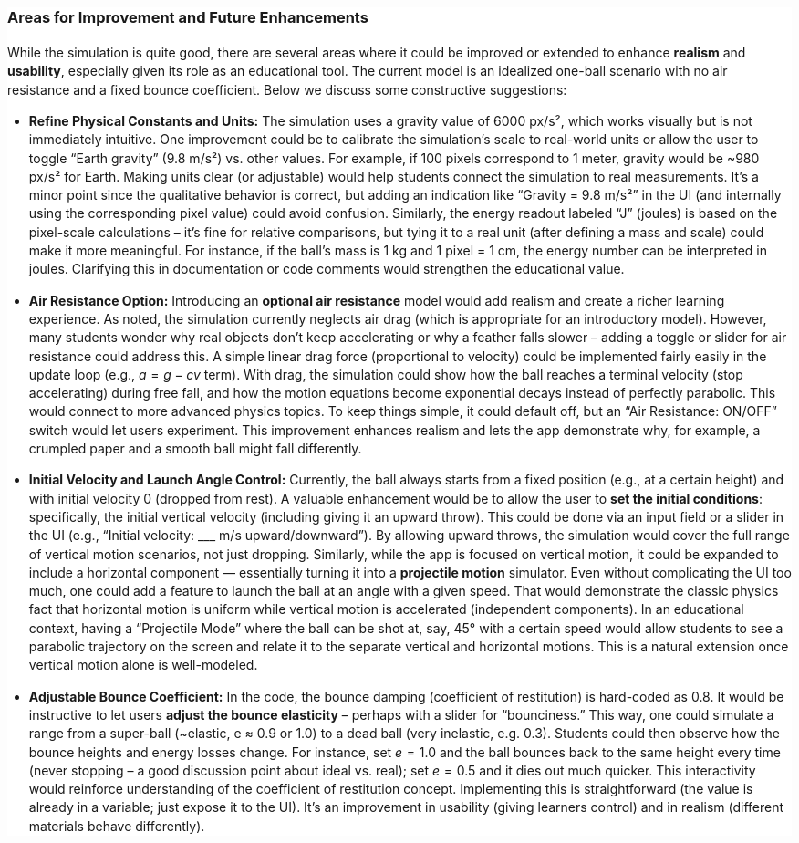 ### Areas for Improvement and Future Enhancements

While the simulation is quite good, there are several areas where it could be improved or extended to enhance **realism** and **usability**, especially given its role as an educational tool. The current model is an idealized one-ball scenario with no air resistance and a fixed bounce coefficient. Below we discuss some constructive suggestions:

* **Refine Physical Constants and Units:** The simulation uses a gravity value of 6000 px/s², which works visually but is not immediately intuitive. One improvement could be to calibrate the simulation’s scale to real-world units or allow the user to toggle “Earth gravity” (9.8 m/s²) vs. other values. For example, if 100 pixels correspond to 1 meter, gravity would be \~980 px/s² for Earth. Making units clear (or adjustable) would help students connect the simulation to real measurements. It’s a minor point since the qualitative behavior is correct, but adding an indication like “Gravity = 9.8 m/s²” in the UI (and internally using the corresponding pixel value) could avoid confusion. Similarly, the energy readout labeled “J” (joules) is based on the pixel-scale calculations – it’s fine for relative comparisons, but tying it to a real unit (after defining a mass and scale) could make it more meaningful. For instance, if the ball’s mass is 1 kg and 1 pixel = 1 cm, the energy number can be interpreted in joules. Clarifying this in documentation or code comments would strengthen the educational value.

* **Air Resistance Option:** Introducing an **optional air resistance** model would add realism and create a richer learning experience. As noted, the simulation currently neglects air drag (which is appropriate for an introductory model). However, many students wonder why real objects don’t keep accelerating or why a feather falls slower – adding a toggle or slider for air resistance could address this. A simple linear drag force (proportional to velocity) could be implemented fairly easily in the update loop (e.g., $a = g - c v$ term). With drag, the simulation could show how the ball reaches a terminal velocity (stop accelerating) during free fall, and how the motion equations become exponential decays instead of perfectly parabolic. This would connect to more advanced physics topics. To keep things simple, it could default off, but an “Air Resistance: ON/OFF” switch would let users experiment. This improvement enhances realism and lets the app demonstrate why, for example, a crumpled paper and a smooth ball might fall differently.

* **Initial Velocity and Launch Angle Control:** Currently, the ball always starts from a fixed position (e.g., at a certain height) and with initial velocity 0 (dropped from rest). A valuable enhancement would be to allow the user to **set the initial conditions**: specifically, the initial vertical velocity (including giving it an upward throw). This could be done via an input field or a slider in the UI (e.g., “Initial velocity: \_\_\_ m/s upward/downward”). By allowing upward throws, the simulation would cover the full range of vertical motion scenarios, not just dropping. Similarly, while the app is focused on vertical motion, it could be expanded to include a horizontal component — essentially turning it into a **projectile motion** simulator. Even without complicating the UI too much, one could add a feature to launch the ball at an angle with a given speed. That would demonstrate the classic physics fact that horizontal motion is uniform while vertical motion is accelerated (independent components). In an educational context, having a “Projectile Mode” where the ball can be shot at, say, 45° with a certain speed would allow students to see a parabolic trajectory on the screen and relate it to the separate vertical and horizontal motions. This is a natural extension once vertical motion alone is well-modeled.

* **Adjustable Bounce Coefficient:** In the code, the bounce damping (coefficient of restitution) is hard-coded as 0.8. It would be instructive to let users **adjust the bounce elasticity** – perhaps with a slider for “bounciness.” This way, one could simulate a range from a super-ball (\~elastic, e ≈ 0.9 or 1.0) to a dead ball (very inelastic, e.g. 0.3). Students could then observe how the bounce heights and energy losses change. For instance, set $e=1.0$ and the ball bounces back to the same height every time (never stopping – a good discussion point about ideal vs. real); set $e=0.5$ and it dies out much quicker. This interactivity would reinforce understanding of the coefficient of restitution concept. Implementing this is straightforward (the value is already in a variable; just expose it to the UI). It’s an improvement in usability (giving learners control) and in realism (different materials behave differently).

